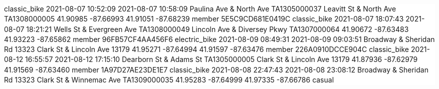 <td class="gt_row gt_left">classic_bike</td>
<td class="gt_row gt_left">2021-08-07 10:52:09</td>
<td class="gt_row gt_left">2021-08-07 10:58:09</td>
<td class="gt_row gt_left">Paulina Ave &amp; North Ave</td>
<td class="gt_row gt_left">TA1305000037</td>
<td class="gt_row gt_left">Leavitt St &amp; North Ave</td>
<td class="gt_row gt_left">TA1308000005</td>
<td class="gt_row gt_right">41.90985</td>
<td class="gt_row gt_right">-87.66993</td>
<td class="gt_row gt_right">41.91051</td>
<td class="gt_row gt_right">-87.68239</td>
<td class="gt_row gt_left">member</td></tr>
    <tr><td class="gt_row gt_left">5E5C9CD681E0419C</td>
<td class="gt_row gt_left">classic_bike</td>
<td class="gt_row gt_left">2021-08-07 18:07:43</td>
<td class="gt_row gt_left">2021-08-07 18:21:21</td>
<td class="gt_row gt_left">Wells St &amp; Evergreen Ave</td>
<td class="gt_row gt_left">TA1308000049</td>
<td class="gt_row gt_left">Lincoln Ave &amp; Diversey Pkwy</td>
<td class="gt_row gt_left">TA1307000064</td>
<td class="gt_row gt_right">41.90672</td>
<td class="gt_row gt_right">-87.63483</td>
<td class="gt_row gt_right">41.93223</td>
<td class="gt_row gt_right">-87.65862</td>
<td class="gt_row gt_left">member</td></tr>
    <tr><td class="gt_row gt_left">96FB57CF4AA456F6</td>
<td class="gt_row gt_left">electric_bike</td>
<td class="gt_row gt_left">2021-08-09 08:49:31</td>
<td class="gt_row gt_left">2021-08-09 09:03:51</td>
<td class="gt_row gt_left">Broadway &amp; Sheridan Rd</td>
<td class="gt_row gt_left">13323</td>
<td class="gt_row gt_left">Clark St &amp; Lincoln Ave</td>
<td class="gt_row gt_left">13179</td>
<td class="gt_row gt_right">41.95271</td>
<td class="gt_row gt_right">-87.64994</td>
<td class="gt_row gt_right">41.91597</td>
<td class="gt_row gt_right">-87.63476</td>
<td class="gt_row gt_left">member</td></tr>
    <tr><td class="gt_row gt_left">226A0910DCCE904C</td>
<td class="gt_row gt_left">classic_bike</td>
<td class="gt_row gt_left">2021-08-12 16:55:57</td>
<td class="gt_row gt_left">2021-08-12 17:15:10</td>
<td class="gt_row gt_left">Dearborn St &amp; Adams St</td>
<td class="gt_row gt_left">TA1305000005</td>
<td class="gt_row gt_left">Clark St &amp; Lincoln Ave</td>
<td class="gt_row gt_left">13179</td>
<td class="gt_row gt_right">41.87936</td>
<td class="gt_row gt_right">-87.62979</td>
<td class="gt_row gt_right">41.91569</td>
<td class="gt_row gt_right">-87.63460</td>
<td class="gt_row gt_left">member</td></tr>
    <tr><td class="gt_row gt_left">1A97D27AE23DE1E7</td>
<td class="gt_row gt_left">classic_bike</td>
<td class="gt_row gt_left">2021-08-08 22:47:43</td>
<td class="gt_row gt_left">2021-08-08 23:08:12</td>
<td class="gt_row gt_left">Broadway &amp; Sheridan Rd</td>
<td class="gt_row gt_left">13323</td>
<td class="gt_row gt_left">Clark St &amp; Winnemac Ave</td>
<td class="gt_row gt_left">TA1309000035</td>
<td class="gt_row gt_right">41.95283</td>
<td class="gt_row gt_right">-87.64999</td>
<td class="gt_row gt_right">41.97335</td>
<td class="gt_row gt_right">-87.66786</td>
<td class="gt_row gt_left">casual</td></tr>
